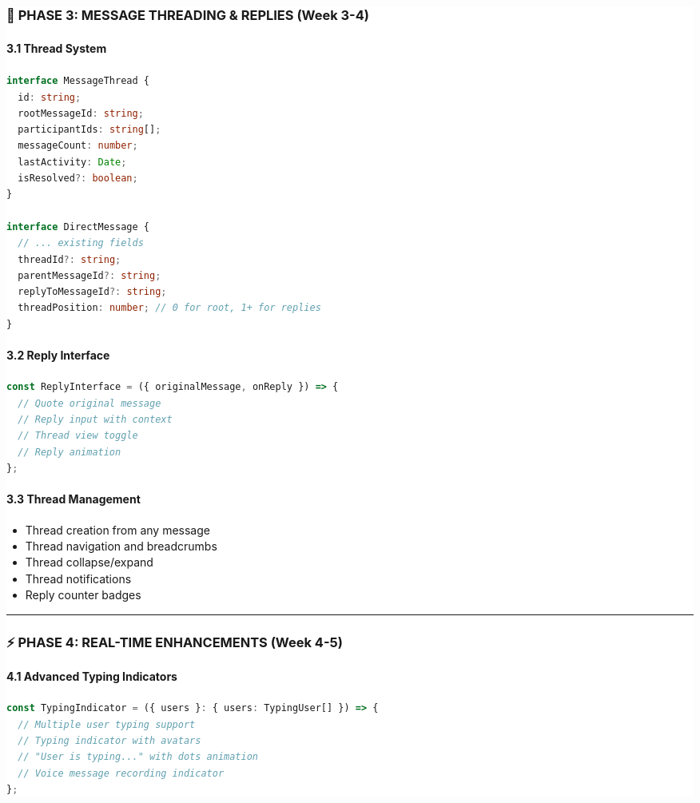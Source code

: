 
### 💬 **PHASE 3: MESSAGE THREADING & REPLIES (Week 3-4)**

#### **3.1 Thread System**
```typescript
interface MessageThread {
  id: string;
  rootMessageId: string;
  participantIds: string[];
  messageCount: number;
  lastActivity: Date;
  isResolved?: boolean;
}

interface DirectMessage {
  // ... existing fields
  threadId?: string;
  parentMessageId?: string;
  replyToMessageId?: string;
  threadPosition: number; // 0 for root, 1+ for replies
}
```

#### **3.2 Reply Interface**
```typescript
const ReplyInterface = ({ originalMessage, onReply }) => {
  // Quote original message
  // Reply input with context
  // Thread view toggle
  // Reply animation
};
```

#### **3.3 Thread Management**
- Thread creation from any message
- Thread navigation and breadcrumbs
- Thread collapse/expand
- Thread notifications
- Reply counter badges

---

### ⚡ **PHASE 4: REAL-TIME ENHANCEMENTS (Week 4-5)**

#### **4.1 Advanced Typing Indicators**
```typescript
const TypingIndicator = ({ users }: { users: TypingUser[] }) => {
  // Multiple user typing support
  // Typing indicator with avatars
  // "User is typing..." with dots animation
  // Voice message recording indicator
};
```
